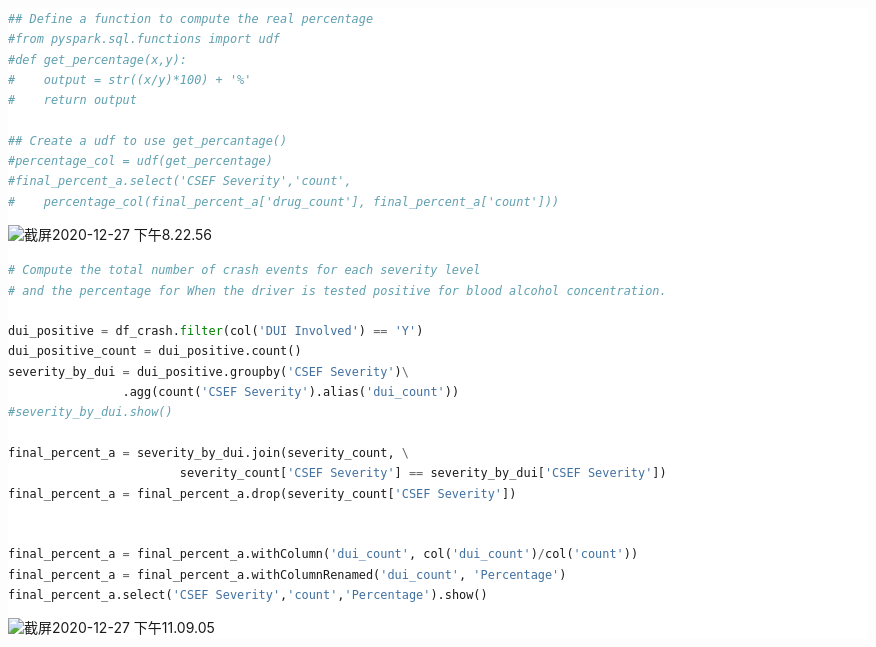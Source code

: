 ```python
## Define a function to compute the real percentage
#from pyspark.sql.functions import udf
#def get_percentage(x,y):
#    output = str((x/y)*100) + '%'
#    return output

## Create a udf to use get_percantage()
#percentage_col = udf(get_percentage)
#final_percent_a.select('CSEF Severity','count',
#    percentage_col(final_percent_a['drug_count'], final_percent_a['count']))

```

![截屏2020-12-27 下午8.22.56](https://raw.githubusercontent.com/DataDevLPY/TyporaPicStore/main/Picture202111220102612.png?token=AWS37JI57AHPIKWYNTBNM3TBTJ57G)

```python
# Compute the total number of crash events for each severity level 
# and the percentage for When the driver is tested positive for blood alcohol concentration.

dui_positive = df_crash.filter(col('DUI Involved') == 'Y')
dui_positive_count = dui_positive.count()
severity_by_dui = dui_positive.groupby('CSEF Severity')\
                .agg(count('CSEF Severity').alias('dui_count'))
#severity_by_dui.show()

final_percent_a = severity_by_dui.join(severity_count, \
                        severity_count['CSEF Severity'] == severity_by_dui['CSEF Severity'])
final_percent_a = final_percent_a.drop(severity_count['CSEF Severity'])


final_percent_a = final_percent_a.withColumn('dui_count', col('dui_count')/col('count'))
final_percent_a = final_percent_a.withColumnRenamed('dui_count', 'Percentage')
final_percent_a.select('CSEF Severity','count','Percentage').show()
```

![截屏2020-12-27 下午11.09.05](https://raw.githubusercontent.com/DataDevLPY/TyporaPicStore/main/Picture202111220102199.png?token=AWS37JO4CTV7VUD57UXVMF3BTJ57K)





























